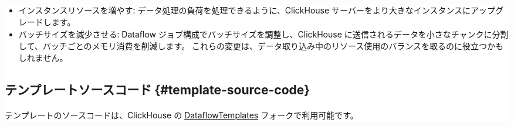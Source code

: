 * インスタンスリソースを増やす: データ処理の負荷を処理できるように、ClickHouse サーバーをより大きなインスタンスにアップグレードします。
* バッチサイズを減少させる: Dataflow ジョブ構成でバッチサイズを調整し、ClickHouse に送信されるデータを小さなチャンクに分割して、バッチごとのメモリ消費を削減します。
これらの変更は、データ取り込み中のリソース使用のバランスを取るのに役立つかもしれません。

## テンプレートソースコード {#template-source-code}

テンプレートのソースコードは、ClickHouse の [DataflowTemplates](https://github.com/ClickHouse/DataflowTemplates) フォークで利用可能です。
